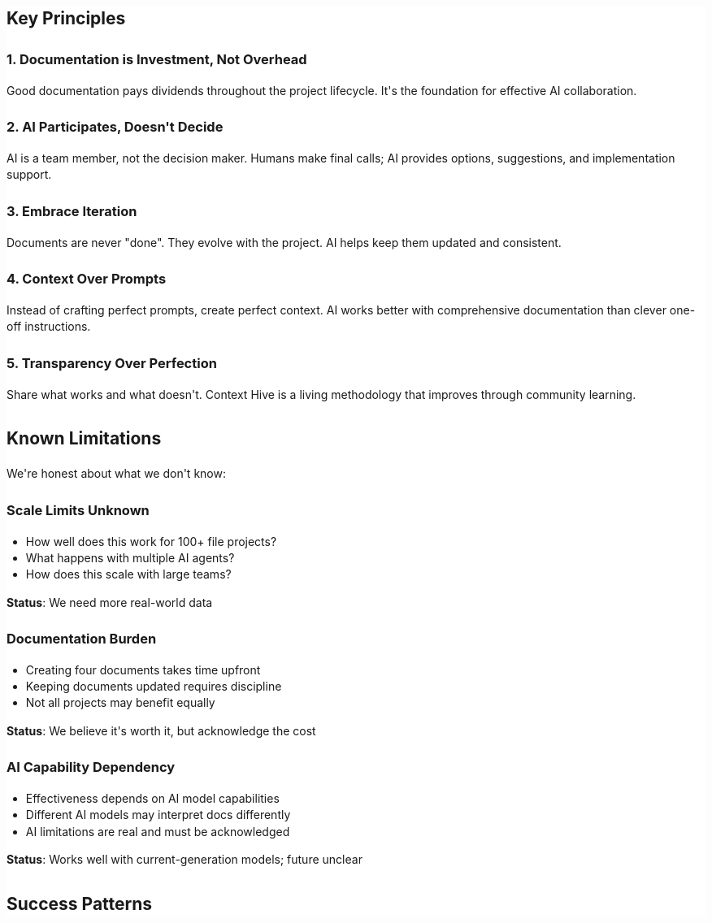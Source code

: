 ## Key Principles

### 1. Documentation is Investment, Not Overhead
Good documentation pays dividends throughout the project lifecycle. It's the foundation for effective AI collaboration.

### 2. AI Participates, Doesn't Decide
AI is a team member, not the decision maker. Humans make final calls; AI provides options, suggestions, and implementation support.

### 3. Embrace Iteration
Documents are never "done". They evolve with the project. AI helps keep them updated and consistent.

### 4. Context Over Prompts
Instead of crafting perfect prompts, create perfect context. AI works better with comprehensive documentation than clever one-off instructions.

### 5. Transparency Over Perfection
Share what works and what doesn't. Context Hive is a living methodology that improves through community learning.

## Known Limitations

We're honest about what we don't know:

### Scale Limits Unknown
- How well does this work for 100+ file projects?
- What happens with multiple AI agents?
- How does this scale with large teams?

**Status**: We need more real-world data

### Documentation Burden
- Creating four documents takes time upfront
- Keeping documents updated requires discipline
- Not all projects may benefit equally

**Status**: We believe it's worth it, but acknowledge the cost

### AI Capability Dependency
- Effectiveness depends on AI model capabilities
- Different AI models may interpret docs differently
- AI limitations are real and must be acknowledged

**Status**: Works well with current-generation models; future unclear

## Success Patterns
